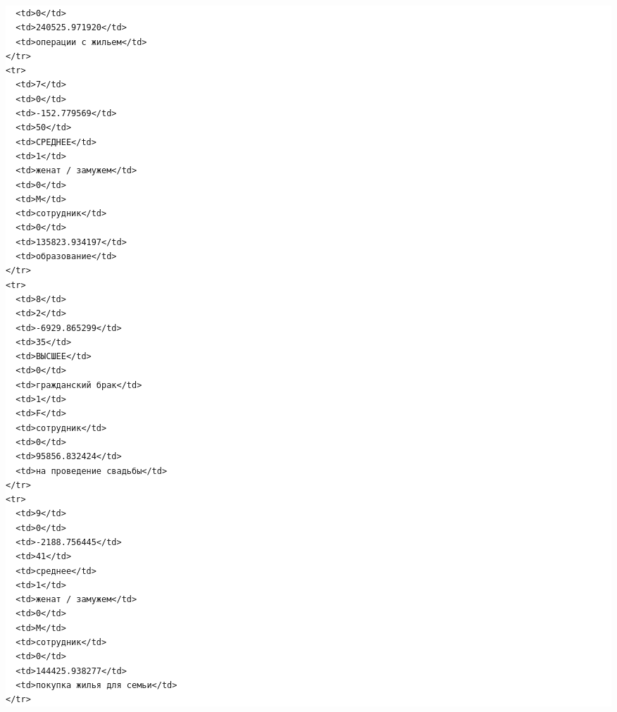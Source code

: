      <td>0</td>
      <td>240525.971920</td>
      <td>операции с жильем</td>
    </tr>
    <tr>
      <td>7</td>
      <td>0</td>
      <td>-152.779569</td>
      <td>50</td>
      <td>СРЕДНЕЕ</td>
      <td>1</td>
      <td>женат / замужем</td>
      <td>0</td>
      <td>M</td>
      <td>сотрудник</td>
      <td>0</td>
      <td>135823.934197</td>
      <td>образование</td>
    </tr>
    <tr>
      <td>8</td>
      <td>2</td>
      <td>-6929.865299</td>
      <td>35</td>
      <td>ВЫСШЕЕ</td>
      <td>0</td>
      <td>гражданский брак</td>
      <td>1</td>
      <td>F</td>
      <td>сотрудник</td>
      <td>0</td>
      <td>95856.832424</td>
      <td>на проведение свадьбы</td>
    </tr>
    <tr>
      <td>9</td>
      <td>0</td>
      <td>-2188.756445</td>
      <td>41</td>
      <td>среднее</td>
      <td>1</td>
      <td>женат / замужем</td>
      <td>0</td>
      <td>M</td>
      <td>сотрудник</td>
      <td>0</td>
      <td>144425.938277</td>
      <td>покупка жилья для семьи</td>
    </tr>
  </tbody>
</table>
</div>
